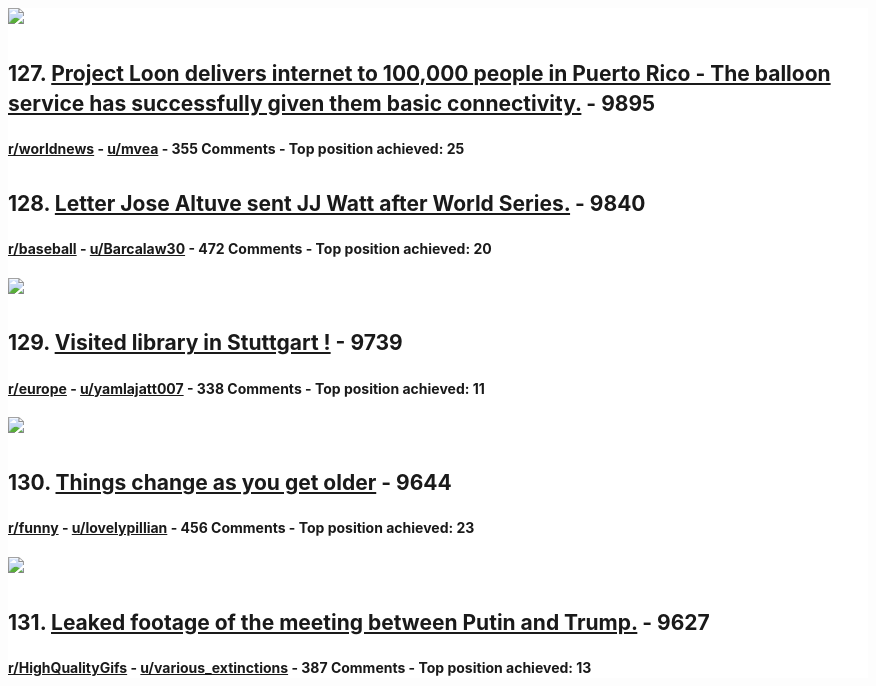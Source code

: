 <a href="https://gfycat.com/ForkedBoringBluegill"><img src="https://b.thumbs.redditmedia.com/leAtOwnQUfM_EYi_GnsuVH97Xs5--EOXDLd0UFioJdo.jpg"></img></a>

## 127. [Project Loon delivers internet to 100,000 people in Puerto Rico - The balloon service has successfully given them basic connectivity.](http://reddit.com/r/worldnews/comments/7c0miq/project_loon_delivers_internet_to_100000_people/) - 9895
#### [r/worldnews](http://reddit.com/r/worldnews) - [u/mvea](http://reddit.com/u/mvea) - 355 Comments - Top position achieved: 25

## 128. [Letter Jose Altuve sent JJ Watt after World Series.](http://reddit.com/r/baseball/comments/7c1imi/letter_jose_altuve_sent_jj_watt_after_world_series/) - 9840
#### [r/baseball](http://reddit.com/r/baseball) - [u/Barcalaw30](http://reddit.com/u/Barcalaw30) - 472 Comments - Top position achieved: 20

<a href="https://i.redd.it/51cz2ia7v5xz.jpg"><img src="https://b.thumbs.redditmedia.com/4ndKJeOghwaF-QGBNqGd-A0XE5AQDKV6Ucat-pptxdo.jpg"></img></a>

## 129. [Visited library in Stuttgart !](http://reddit.com/r/europe/comments/7bzs4c/visited_library_in_stuttgart/) - 9739
#### [r/europe](http://reddit.com/r/europe) - [u/yamlajatt007](http://reddit.com/u/yamlajatt007) - 338 Comments - Top position achieved: 11

<a href="https://i.redd.it/b4l5tyqmt3xz.jpg"><img src="https://b.thumbs.redditmedia.com/FdKVJrHUwRWCy5PA0dfv-WDV2iotr8wlczQj3rTYZTg.jpg"></img></a>

## 130. [Things change as you get older](http://reddit.com/r/funny/comments/7c1bok/things_change_as_you_get_older/) - 9644
#### [r/funny](http://reddit.com/r/funny) - [u/lovelypillian](http://reddit.com/u/lovelypillian) - 456 Comments - Top position achieved: 23

<a href="https://i.imgur.com/vPigMnh.jpg"><img src="https://b.thumbs.redditmedia.com/EoYXkzsJRzDw1TwzwSGesOg4ydMVLl1CrozEfBkMwjc.jpg"></img></a>

## 131. [Leaked footage of the meeting between Putin and Trump.](http://reddit.com/r/HighQualityGifs/comments/7c0pw9/leaked_footage_of_the_meeting_between_putin_and/) - 9627
#### [r/HighQualityGifs](http://reddit.com/r/HighQualityGifs) - [u/various_extinctions](http://reddit.com/u/various_extinctions) - 387 Comments - Top position achieved: 13
